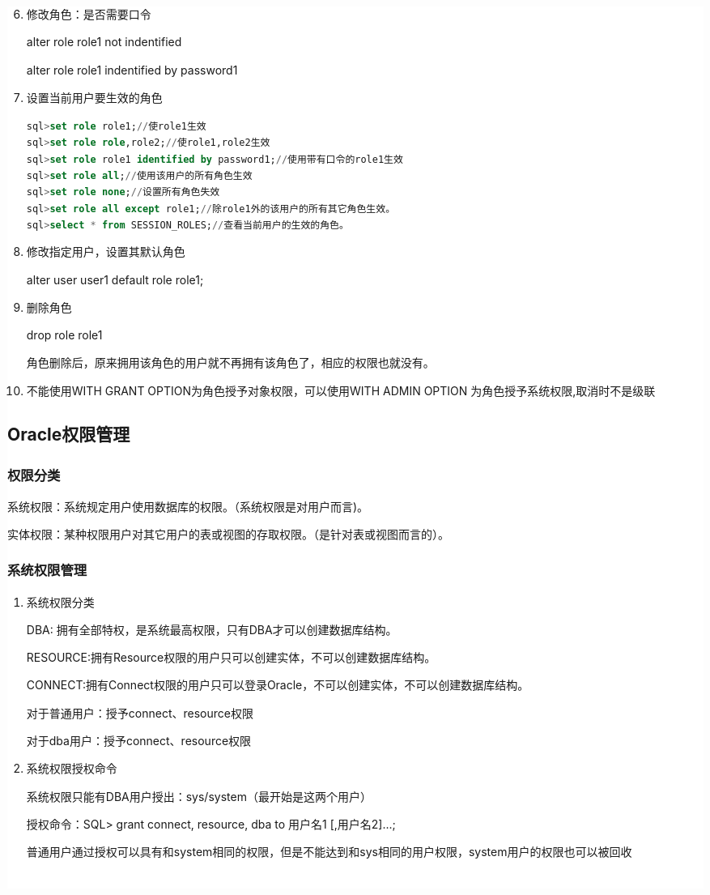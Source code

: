 6. 修改角色：是否需要口令

   alter role role1 not indentified

   alter role role1 indentified by password1

7. 设置当前用户要生效的角色

   ```sql
   sql>set role role1;//使role1生效
   sql>set role role,role2;//使role1,role2生效
   sql>set role role1 identified by password1;//使用带有口令的role1生效
   sql>set role all;//使用该用户的所有角色生效
   sql>set role none;//设置所有角色失效
   sql>set role all except role1;//除role1外的该用户的所有其它角色生效。
   sql>select * from SESSION_ROLES;//查看当前用户的生效的角色。
   ```

8. 修改指定用户，设置其默认角色

   alter user user1 default role role1;

9. 删除角色

   drop role role1

   角色删除后，原来拥用该角色的用户就不再拥有该角色了，相应的权限也就没有。

10. 不能使用WITH GRANT OPTION为角色授予对象权限，可以使用WITH ADMIN OPTION 为角色授予系统权限,取消时不是级联

## Oracle权限管理

### 权限分类

系统权限：系统规定用户使用数据库的权限。（系统权限是对用户而言)。

实体权限：某种权限用户对其它用户的表或视图的存取权限。（是针对表或视图而言的）。

### 系统权限管理

1. 系统权限分类

   DBA: 拥有全部特权，是系统最高权限，只有DBA才可以创建数据库结构。

   RESOURCE:拥有Resource权限的用户只可以创建实体，不可以创建数据库结构。

   CONNECT:拥有Connect权限的用户只可以登录Oracle，不可以创建实体，不可以创建数据库结构。

   对于普通用户：授予connect、resource权限

   对于dba用户：授予connect、resource权限

2. 系统权限授权命令

   系统权限只能有DBA用户授出：sys/system（最开始是这两个用户）

   授权命令：SQL> grant connect, resource, dba to 用户名1 [,用户名2]...;

   普通用户通过授权可以具有和system相同的权限，但是不能达到和sys相同的用户权限，system用户的权限也可以被回收

   ​
